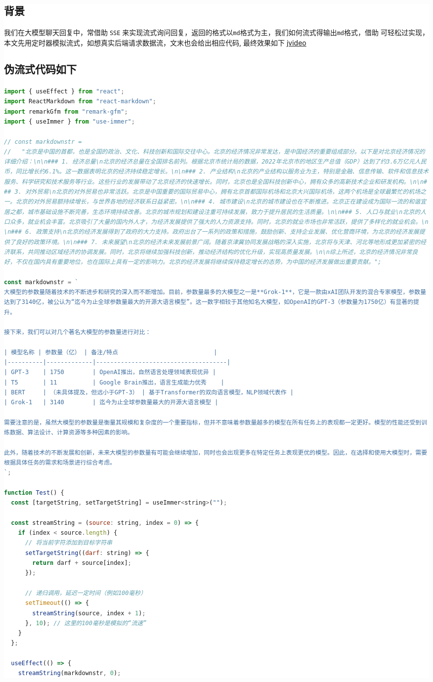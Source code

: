 ## 背景
我们在大模型聊天回复中，常借助 `SSE` 来实现流式询问回复，返回的格式以`md`格式为主，我们如何流式得输出`md`格式，借助 可轻松过实现，本文先用定时器模拟流式，如想真实后端请求数据流，文末也会给出相应代码, 最终效果如下
[jvideo](https://www.ixigua.com/7416645149986325032)

## 伪流式代码如下


```js
import { useEffect } from "react";
import ReactMarkdown from "react-markdown";
import remarkGfm from "remark-gfm";
import { useImmer } from "use-immer";

// const markdownstr =
//   "北京是中国的首都，也是全国的政治、文化、科技创新和国际交往中心。北京的经济情况非常发达，是中国经济的重要组成部分。以下是对北京经济情况的详细介绍：\n\n### 1. 经济总量\n北京的经济总量在全国排名前列。根据北京市统计局的数据，2022年北京市的地区生产总值（GDP）达到了约3.6万亿元人民币，同比增长约6.1%。这一数据表明北京的经济持续稳定增长。\n\n### 2. 产业结构\n北京的产业结构以服务业为主，特别是金融、信息传输、软件和信息技术服务、科学研究和技术服务等行业。这些行业的发展带动了北京经济的快速增长。同时，北京也是全国科技创新中心，拥有众多的高新技术企业和研发机构。\n\n### 3. 对外贸易\n北京的对外贸易也非常活跃。北京是中国重要的国际贸易中心，拥有北京首都国际机场和北京大兴国际机场，这两个机场是全球最繁忙的机场之一。北京的对外贸易额持续增长，与世界各地的经济联系日益紧密。\n\n### 4. 城市建设\n北京的城市建设也在不断推进。北京正在建设成为国际一流的和谐宜居之都，城市基础设施不断完善，生态环境持续改善。北京的城市规划和建设注重可持续发展，致力于提升居民的生活质量。\n\n### 5. 人口与就业\n北京的人口众多，就业机会丰富。北京吸引了大量的国内外人才，为经济发展提供了强大的人力资源支持。同时，北京的就业市场也非常活跃，提供了多样化的就业机会。\n\n### 6. 政策支持\n北京的经济发展得到了政府的大力支持。政府出台了一系列的政策和措施，鼓励创新、支持企业发展、优化营商环境，为北京的经济发展提供了良好的政策环境。\n\n### 7. 未来展望\n北京的经济未来发展前景广阔。随着京津冀协同发展战略的深入实施，北京将与天津、河北等地形成更加紧密的经济联系，共同推动区域经济的协调发展。同时，北京将继续加强科技创新，推动经济结构的优化升级，实现高质量发展。\n\n综上所述，北京的经济情况非常良好，不仅在国内具有重要地位，也在国际上具有一定的影响力。北京的经济发展将继续保持稳定增长的态势，为中国的经济发展做出重要贡献。";

const markdownstr = `
大模型的参数量随着技术的不断进步和研究的深入而不断增加。目前，参数量最多的大模型之一是**Grok-1**，它是一款由xAI团队开发的混合专家模型，参数量达到了3140亿，被公认为“迄今为止全球参数量最大的开源大语言模型”。这一数字相较于其他知名大模型，如OpenAI的GPT-3（参数量为1750亿）有显著的提升。

接下来，我们可以对几个著名大模型的参数量进行对比：

| 模型名称 | 参数量（亿） | 备注/特点                           |
|----------|-------------|-------------------------------------|
| GPT-3    | 1750        | OpenAI推出，自然语言处理领域表现优异 |
| T5       | 11          | Google Brain推出，语言生成能力优秀    |
| BERT     | （未具体提及，但远小于GPT-3） | 基于Transformer的双向语言模型，NLP领域代表作 |
| Grok-1   | 3140        | 迄今为止全球参数量最大的开源大语言模型 |

需要注意的是，虽然大模型的参数量是衡量其规模和复杂度的一个重要指标，但并不意味着参数量越多的模型在所有任务上的表现都一定更好。模型的性能还受到训练数据、算法设计、计算资源等多种因素的影响。

此外，随着技术的不断发展和创新，未来大模型的参数量有可能会继续增加，同时也会出现更多在特定任务上表现更优的模型。因此，在选择和使用大模型时，需要根据具体任务的需求和场景进行综合考虑。
`;

function Test() {
  const [targetString, setTargetString] = useImmer<string>("");

  const streamString = (source: string, index = 0) => {
    if (index < source.length) {
      // 将当前字符添加到目标字符串
      setTargetString((darf: string) => {
        return darf + source[index];
      });

      // 递归调用，延迟一定时间（例如100毫秒）
      setTimeout(() => {
        streamString(source, index + 1);
      }, 10); // 这里的100毫秒是模拟的“流速”
    }
  };

  useEffect(() => {
    streamString(markdownstr, 0);
```